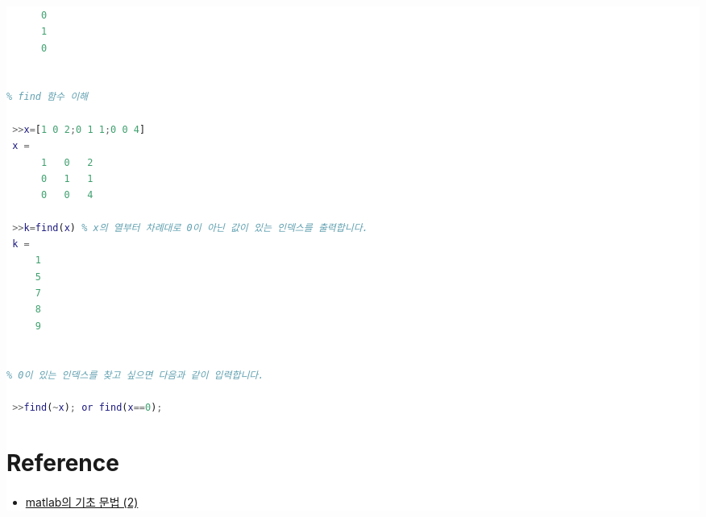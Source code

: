 ```matlab
      0
      1
      0


% find 함수 이해

 >>x=[1 0 2;0 1 1;0 0 4]
 x = 
      1   0   2
      0   1   1
      0   0   4

 >>k=find(x) % x의 열부터 차례대로 0이 아닌 값이 있는 인덱스를 출력합니다.
 k = 
     1
     5
     7
     8
     9 


% 0이 있는 인덱스를 찾고 싶으면 다음과 같이 입력합니다.

 >>find(~x); or find(x==0);
```









# Reference
- [matlab의 기초 문법 (2)](https://kookyungmin.github.io/language/2017/09/06/matlab02/)

